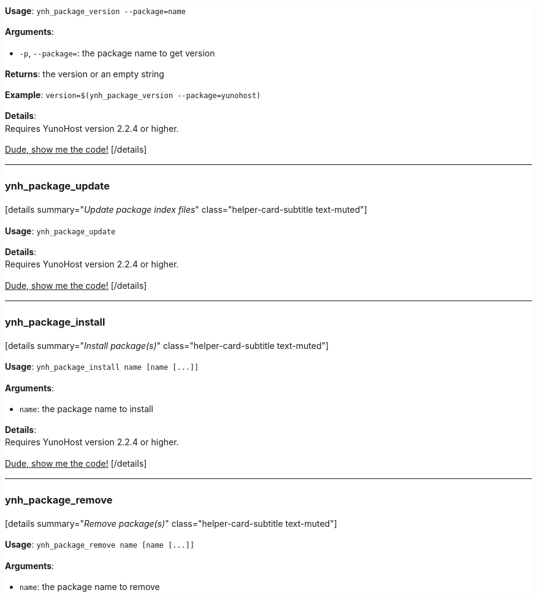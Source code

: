 **Usage**: `ynh_package_version --package=name`

**Arguments**:
- `-p`, `--package=`: the package name to get version

**Returns**: the version or an empty string

**Example**: `version=$(ynh_package_version --package=yunohost)`

**Details**:  
Requires YunoHost version 2.2.4 or higher.


[Dude, show me the code!](https://github.com/YunoHost/yunohost/blob/7d0d82ae016ae3e7cdb06423b67678d7f7a5d9ca/helpers/apt#L74)
[/details]

---

### ynh_package_update
[details summary="<i>Update package index files</i>" class="helper-card-subtitle text-muted"]

**Usage**: `ynh_package_update`

**Details**:  
Requires YunoHost version 2.2.4 or higher.


[Dude, show me the code!](https://github.com/YunoHost/yunohost/blob/7d0d82ae016ae3e7cdb06423b67678d7f7a5d9ca/helpers/apt#L106)
[/details]

---

### ynh_package_install
[details summary="<i>Install package(s)</i>" class="helper-card-subtitle text-muted"]

**Usage**: `ynh_package_install name [name [...]]`

**Arguments**:
- `name`: the package name to install

**Details**:  
Requires YunoHost version 2.2.4 or higher.


[Dude, show me the code!](https://github.com/YunoHost/yunohost/blob/7d0d82ae016ae3e7cdb06423b67678d7f7a5d9ca/helpers/apt#L116)
[/details]

---

### ynh_package_remove
[details summary="<i>Remove package(s)</i>" class="helper-card-subtitle text-muted"]

**Usage**: `ynh_package_remove name [name [...]]`

**Arguments**:
- `name`: the package name to remove
